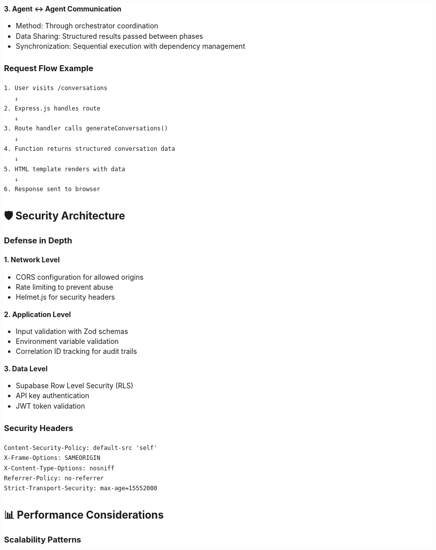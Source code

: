 **3. Agent ↔ Agent Communication**
- Method: Through orchestrator coordination
- Data Sharing: Structured results passed between phases
- Synchronization: Sequential execution with dependency management

### Request Flow Example

```
1. User visits /conversations
   ↓
2. Express.js handles route
   ↓
3. Route handler calls generateConversations()
   ↓
4. Function returns structured conversation data
   ↓
5. HTML template renders with data
   ↓
6. Response sent to browser
```

## 🛡️ Security Architecture

### Defense in Depth

**1. Network Level**
- CORS configuration for allowed origins
- Rate limiting to prevent abuse
- Helmet.js for security headers

**2. Application Level**
- Input validation with Zod schemas
- Environment variable validation
- Correlation ID tracking for audit trails

**3. Data Level**
- Supabase Row Level Security (RLS)
- API key authentication
- JWT token validation

### Security Headers
```http
Content-Security-Policy: default-src 'self'
X-Frame-Options: SAMEORIGIN
X-Content-Type-Options: nosniff
Referrer-Policy: no-referrer
Strict-Transport-Security: max-age=15552000
```

## 📊 Performance Considerations

### Scalability Patterns
